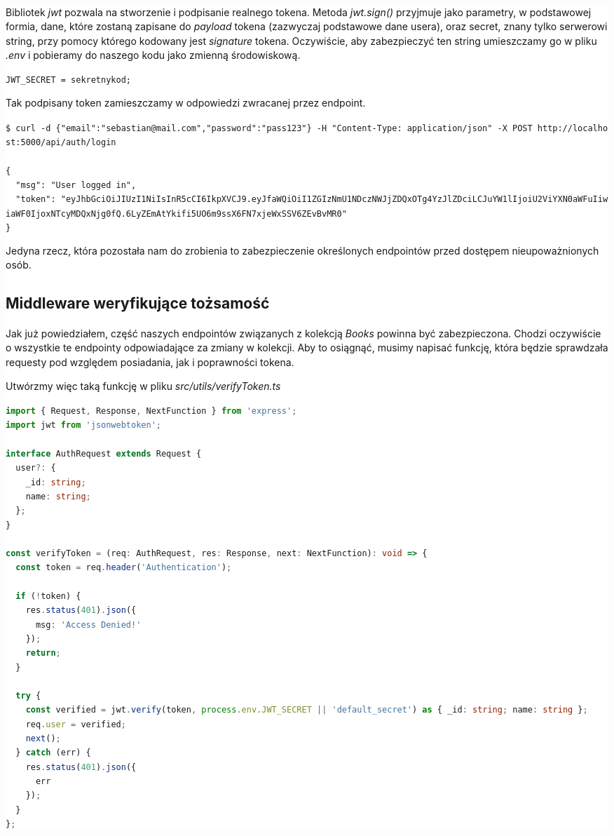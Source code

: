 Bibliotek _jwt_ pozwala na stworzenie i podpisanie realnego tokena. Metoda _jwt.sign()_ przyjmuje jako parametry, w podstawowej formia, dane, które zostaną zapisane do _payload_ tokena (zazwyczaj podstawowe dane usera), oraz secret, znany tylko serwerowi string, przy pomocy którego kodowany jest _signature_ tokena. Oczywiście, aby zabezpieczyć ten string umieszczamy go w pliku _.env_ i pobieramy do naszego kodu jako zmienną środowiskową.

```js:.env
JWT_SECRET = sekretnykod;
```

Tak podpisany token zamieszczamy w odpowiedzi zwracanej przez endpoint.

```bash:terminal
$ curl -d {"email":"sebastian@mail.com","password":"pass123"} -H "Content-Type: application/json" -X POST http://localhost:5000/api/auth/login

{
  "msg": "User logged in",
  "token": "eyJhbGciOiJIUzI1NiIsInR5cCI6IkpXVCJ9.eyJfaWQiOiI1ZGIzNmU1NDczNWJjZDQxOTg4YzJlZDciLCJuYW1lIjoiU2ViYXN0aWFuIiwiaWF0IjoxNTcyMDQxNjg0fQ.6LyZEmAtYkifi5UO6m9ssX6FN7xjeWxSSV6ZEvBvMR0"
}
```

Jedyna rzecz, która pozostała nam do zrobienia to zabezpieczenie określonych endpointów przed dostępem nieupoważnionych osób.

## Middleware weryfikujące tożsamość

Jak już powiedziałem, część naszych endpointów związanych z kolekcją _Books_ powinna być zabezpieczona. Chodzi oczywiście o wszystkie te endpointy odpowiadające za zmiany w kolekcji. Aby to osiągnąć, musimy napisać funkcję, która będzie sprawdzała requesty pod względem posiadania, jak i poprawności tokena.

Utwórzmy więc taką funkcję w pliku _src/utils/verifyToken.ts_

```ts:src/utils/verifyToken.ts
import { Request, Response, NextFunction } from 'express';
import jwt from 'jsonwebtoken';

interface AuthRequest extends Request {
  user?: {
    _id: string;
    name: string;
  };
}

const verifyToken = (req: AuthRequest, res: Response, next: NextFunction): void => {
  const token = req.header('Authentication');

  if (!token) {
    res.status(401).json({
      msg: 'Access Denied!'
    });
    return;
  }

  try {
    const verified = jwt.verify(token, process.env.JWT_SECRET || 'default_secret') as { _id: string; name: string };
    req.user = verified;
    next();
  } catch (err) {
    res.status(401).json({
      err
    });
  }
};
```